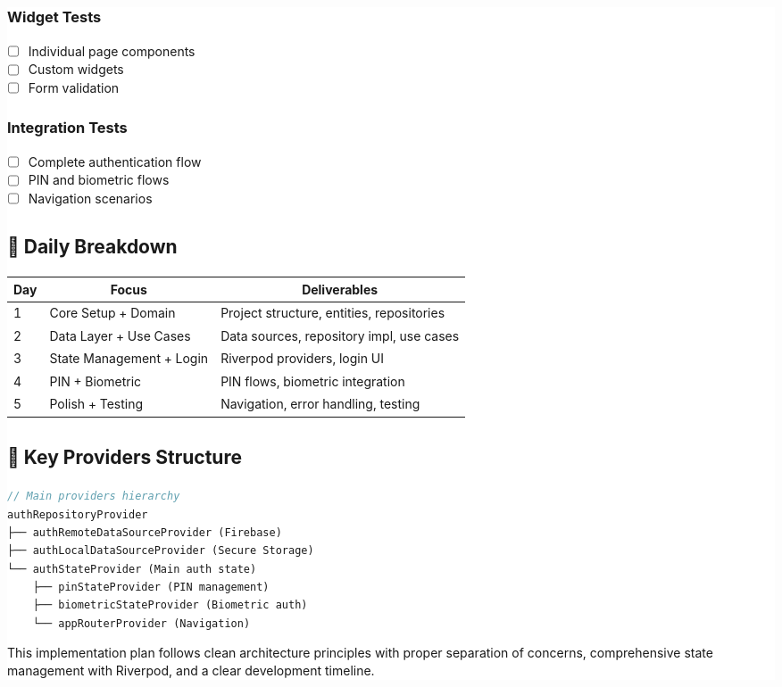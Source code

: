 ### Widget Tests
- [ ] Individual page components
- [ ] Custom widgets
- [ ] Form validation

### Integration Tests
- [ ] Complete authentication flow
- [ ] PIN and biometric flows
- [ ] Navigation scenarios

## 🔄 **Daily Breakdown**

| Day | Focus | Deliverables |
|-----|-------|-------------|
| 1 | Core Setup + Domain | Project structure, entities, repositories |
| 2 | Data Layer + Use Cases | Data sources, repository impl, use cases |
| 3 | State Management + Login | Riverpod providers, login UI |
| 4 | PIN + Biometric | PIN flows, biometric integration |
| 5 | Polish + Testing | Navigation, error handling, testing |

## 🎯 **Key Providers Structure**

```dart
// Main providers hierarchy
authRepositoryProvider
├── authRemoteDataSourceProvider (Firebase)
├── authLocalDataSourceProvider (Secure Storage)
└── authStateProvider (Main auth state)
    ├── pinStateProvider (PIN management)
    ├── biometricStateProvider (Biometric auth)
    └── appRouterProvider (Navigation)
```

This implementation plan follows clean architecture principles with proper separation of concerns, comprehensive state management with Riverpod, and a clear development timeline.